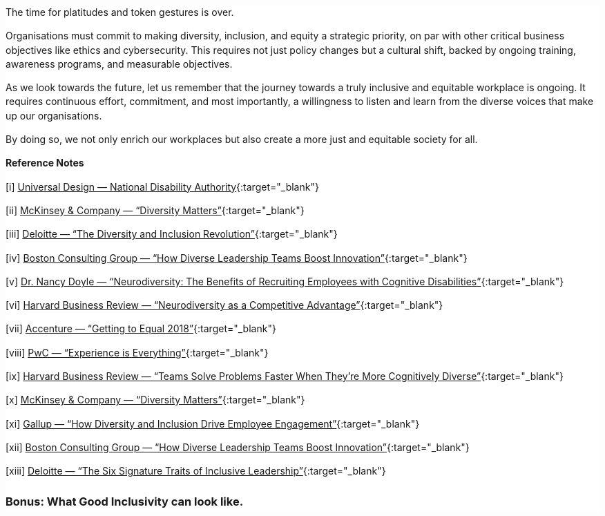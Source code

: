 


The time for platitudes and token gestures is over\.

Organisations must commit to making diversity, inclusion, and equity a strategic priority, on par with other critical business objectives like ethics and cybersecurity\. This requires not just policy changes but a cultural shift, backed by ongoing training, awareness programs, and measurable objectives\.

As we look towards the future, let us remember that the journey towards a truly inclusive and equitable workplace is ongoing\. It requires continuous effort, commitment, and most importantly, a willingness to listen and learn from the diverse voices that make up our organisations\.

By doing so, we not only enrich our workplaces but also create a more just and equitable society for all\.

**Reference Notes**

\[i\] [Universal Design — National Disability Authority](http://universaldesign.ie/What-is-Universal-Design/){:target="_blank"}

\[ii\] [McKinsey & Company — “Diversity Matters”](https://www.mckinsey.com/business-functions/organization/our-insights/why-diversity-matters){:target="_blank"}

\[iii\] [Deloitte — “The Diversity and Inclusion Revolution”](https://www2.deloitte.com/us/en/insights/deloitte-review/issue-22/diversity-and-inclusion-at-work-eight-powerful-truths.html){:target="_blank"}

\[iv\] [Boston Consulting Group — “How Diverse Leadership Teams Boost Innovation”](https://www.bcg.com/en-au/publications/2018/how-diverse-leadership-teams-boost-innovation){:target="_blank"}

\[v\] [Dr\. Nancy Doyle — “Neurodiversity: The Benefits of Recruiting Employees with Cognitive Disabilities”](https://hbr.org/2017/05/neurodiversity-as-a-competitive-advantage){:target="_blank"}

\[vi\] [Harvard Business Review — “Neurodiversity as a Competitive Advantage”](https://hbr.org/2017/05/neurodiversity-as-a-competitive-advantage){:target="_blank"}

\[vii\] [Accenture — “Getting to Equal 2018”](https://www.accenture.com/_acnmedia/PDF-89/Accenture-Disability-Inclusion-Research-Report.pdf){:target="_blank"}

\[viii\] [PwC — “Experience is Everything”](https://www.pwc.com/us/en/advisory-services/publications/consumer-intelligence-series/pwc-consumer-intelligence-series-customer-experience.pdf){:target="_blank"}

\[ix\] [Harvard Business Review — “Teams Solve Problems Faster When They’re More Cognitively Diverse”](https://hbr.org/2017/03/teams-solve-problems-faster-when-theyre-more-cognitively-diverse){:target="_blank"}

\[x\] [McKinsey & Company — “Diversity Matters”](https://www.mckinsey.com/business-functions/organization/our-insights/why-diversity-matters){:target="_blank"}

\[xi\] [Gallup — “How Diversity and Inclusion Drive Employee Engagement”](https://www.gallup.com/workplace/242138/diversity-inclusion-drive-employee-engagement.aspx){:target="_blank"}

\[xii\] [Boston Consulting Group — “How Diverse Leadership Teams Boost Innovation”](https://www.bcg.com/en-au/publications/2018/how-diverse-leadership-teams-boost-innovation){:target="_blank"}

\[xiii\] [Deloitte — “The Six Signature Traits of Inclusive Leadership”](https://www2.deloitte.com/us/en/insights/topics/talent/six-signature-traits-of-inclusive-leadership.html){:target="_blank"}
### Bonus: What Good Inclusivity can look like\.
